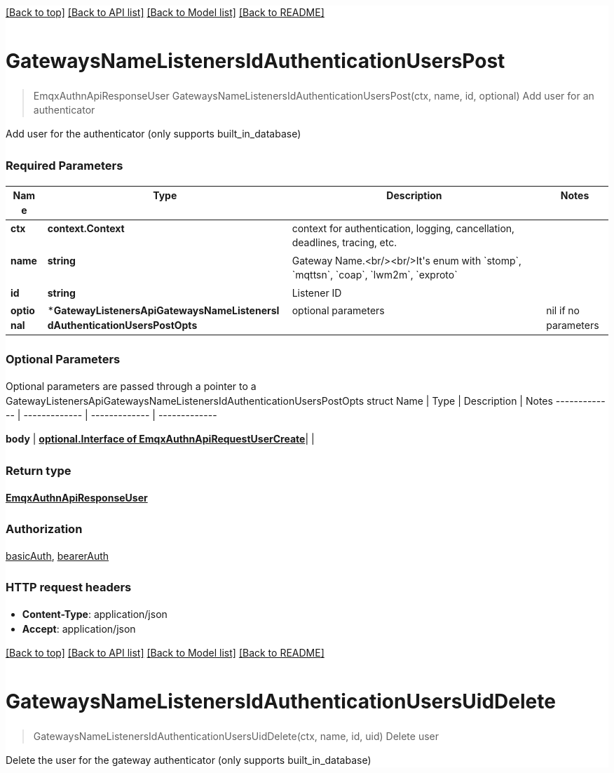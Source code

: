 [[Back to top]](#) [[Back to API list]](../README.md#documentation-for-api-endpoints) [[Back to Model list]](../README.md#documentation-for-models) [[Back to README]](../README.md)

# **GatewaysNameListenersIdAuthenticationUsersPost**
> EmqxAuthnApiResponseUser GatewaysNameListenersIdAuthenticationUsersPost(ctx, name, id, optional)
Add user for an authenticator

Add user for the authenticator (only supports built_in_database)

### Required Parameters

Name | Type | Description  | Notes
------------- | ------------- | ------------- | -------------
 **ctx** | **context.Context** | context for authentication, logging, cancellation, deadlines, tracing, etc.
  **name** | **string**| Gateway Name.&lt;br/&gt;&lt;br/&gt;It&#x27;s enum with &#x60;stomp&#x60;, &#x60;mqttsn&#x60;, &#x60;coap&#x60;, &#x60;lwm2m&#x60;, &#x60;exproto&#x60; | 
  **id** | **string**| Listener ID | 
 **optional** | ***GatewayListenersApiGatewaysNameListenersIdAuthenticationUsersPostOpts** | optional parameters | nil if no parameters

### Optional Parameters
Optional parameters are passed through a pointer to a GatewayListenersApiGatewaysNameListenersIdAuthenticationUsersPostOpts struct
Name | Type | Description  | Notes
------------- | ------------- | ------------- | -------------


 **body** | [**optional.Interface of EmqxAuthnApiRequestUserCreate**](EmqxAuthnApiRequestUserCreate.md)|  | 

### Return type

[**EmqxAuthnApiResponseUser**](emqx_authn_api.response_user.md)

### Authorization

[basicAuth](../README.md#basicAuth), [bearerAuth](../README.md#bearerAuth)

### HTTP request headers

 - **Content-Type**: application/json
 - **Accept**: application/json

[[Back to top]](#) [[Back to API list]](../README.md#documentation-for-api-endpoints) [[Back to Model list]](../README.md#documentation-for-models) [[Back to README]](../README.md)

# **GatewaysNameListenersIdAuthenticationUsersUidDelete**
> GatewaysNameListenersIdAuthenticationUsersUidDelete(ctx, name, id, uid)
Delete user

Delete the user for the gateway authenticator (only supports built_in_database)
